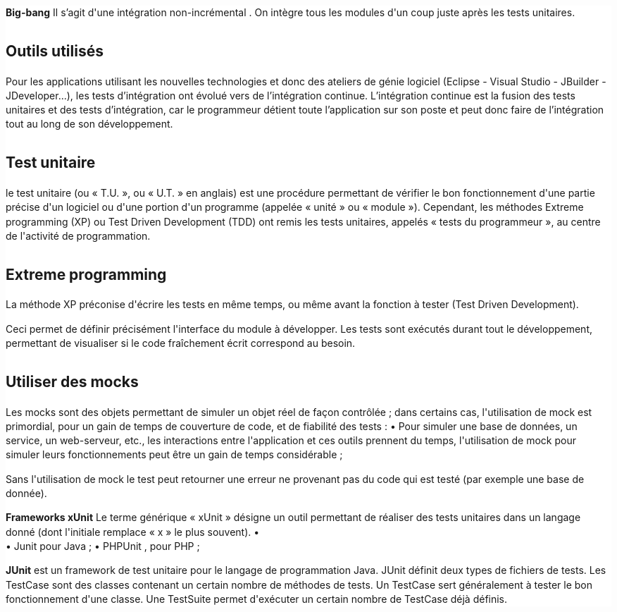 **Big-bang**
Il s’agit d'une intégration non-incrémental . On intègre tous les modules d'un coup juste après les tests unitaires.

## Outils utilisés

Pour les applications utilisant les nouvelles technologies et donc des ateliers de génie logiciel (Eclipse - Visual Studio - JBuilder - JDeveloper...), les tests d’intégration ont évolué vers de l’intégration continue.
L’intégration continue est la fusion des tests unitaires et des tests d’intégration, car le programmeur détient toute l’application sur son poste et peut donc faire de l’intégration tout au long de son développement.

## Test unitaire

 le test unitaire (ou « T.U. », ou « U.T. » en anglais) est une procédure permettant de vérifier le bon fonctionnement d'une partie précise d'un logiciel ou d'une portion d'un programme (appelée « unité » ou « module »).
 Cependant, les méthodes Extreme programming (XP) ou Test Driven Development (TDD) ont remis les tests unitaires, appelés « tests du programmeur », au centre de l'activité de programmation.


## Extreme programming

La méthode XP préconise d'écrire les tests en même temps, ou même avant la fonction à tester (Test Driven Development).

 Ceci permet de définir précisément l'interface du module à développer. Les tests sont exécutés durant tout le développement, permettant de visualiser si le code fraîchement écrit correspond au besoin.

## Utiliser des mocks

Les mocks sont des objets permettant de simuler un objet réel de façon contrôlée ; dans certains cas, l'utilisation de mock est primordial, pour un gain de temps de couverture de code, et de fiabilité des tests  :
•	Pour simuler une base de données, un service, un web-serveur, etc., les interactions entre l'application et ces outils prennent du temps, l'utilisation de mock pour simuler leurs fonctionnements peut être un gain de temps considérable ;

Sans l'utilisation de mock le test peut retourner une erreur ne provenant pas du code qui est testé (par exemple une base de donnée).


**Frameworks xUnit** 
Le terme générique « xUnit » désigne un outil permettant de réaliser des tests unitaires dans un langage donné (dont l'initiale remplace « x » le plus souvent).
•	
•	Junit pour Java ;
•	PHPUnit , pour PHP ;

**JUnit**
est un framework de test unitaire pour le langage de programmation Java.
JUnit définit deux types de fichiers de tests. Les TestCase sont des classes contenant un certain nombre de méthodes de tests. Un TestCase sert généralement à tester le bon fonctionnement d'une classe. Une TestSuite permet d'exécuter un certain nombre de TestCase déjà définis.
